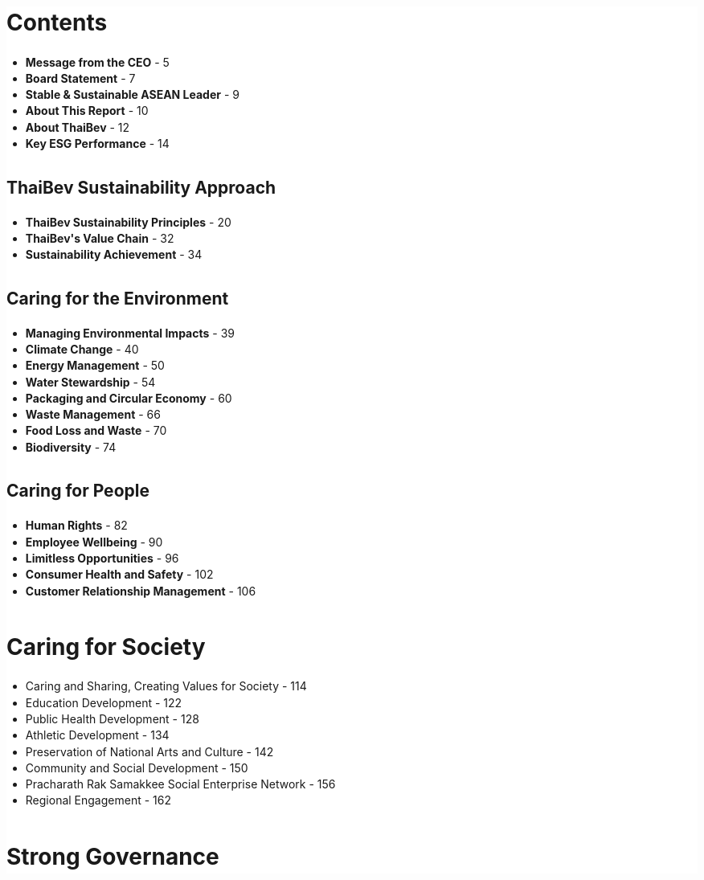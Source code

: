 

# Contents

- **Message from the CEO** - 5
- **Board Statement** - 7
- **Stable & Sustainable ASEAN Leader** - 9
- **About This Report** - 10
- **About ThaiBev** - 12
- **Key ESG Performance** - 14

## ThaiBev Sustainability Approach

- **ThaiBev Sustainability Principles** - 20
- **ThaiBev's Value Chain** - 32
- **Sustainability Achievement** - 34

## Caring for the Environment

- **Managing Environmental Impacts** - 39
- **Climate Change** - 40
- **Energy Management** - 50
- **Water Stewardship** - 54
- **Packaging and Circular Economy** - 60
- **Waste Management** - 66
- **Food Loss and Waste** - 70
- **Biodiversity** - 74

## Caring for People

- **Human Rights** - 82
- **Employee Wellbeing** - 90
- **Limitless Opportunities** - 96
- **Consumer Health and Safety** - 102
- **Customer Relationship Management** - 106

# Caring for Society

- Caring and Sharing, Creating Values for Society - 114
- Education Development - 122
- Public Health Development - 128
- Athletic Development - 134
- Preservation of National Arts and Culture - 142
- Community and Social Development - 150
- Pracharath Rak Samakkee Social Enterprise Network - 156
- Regional Engagement - 162

# Strong Governance
